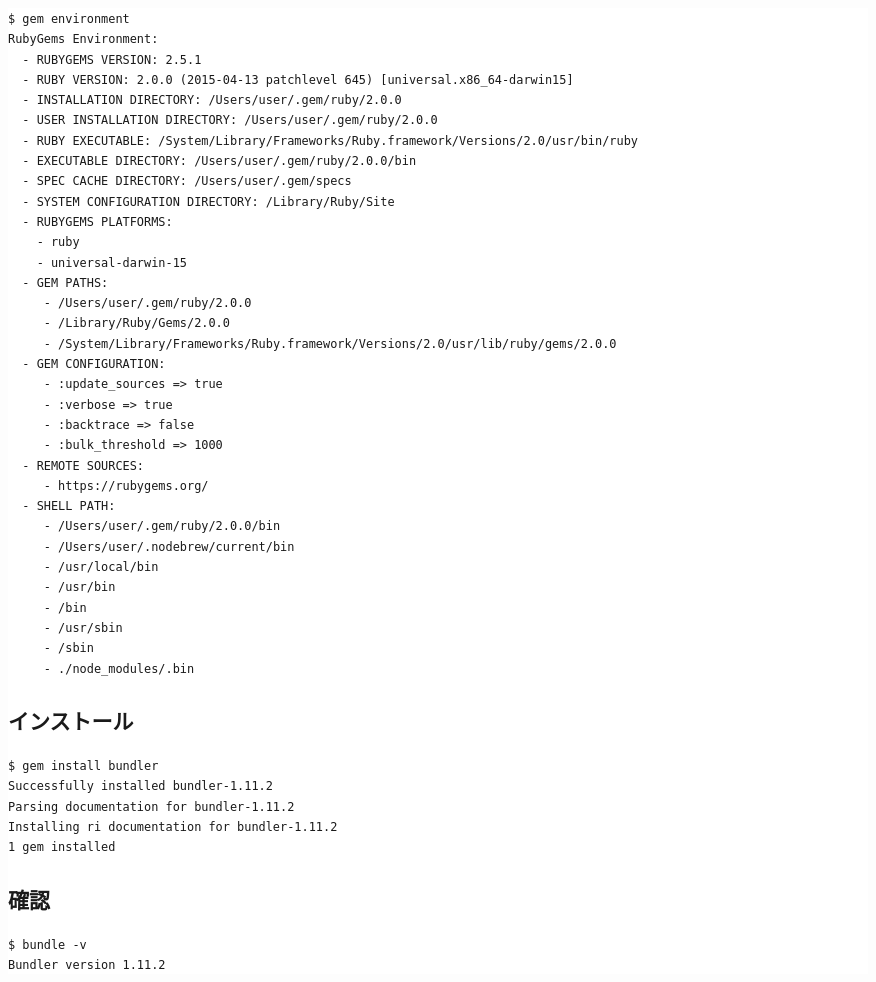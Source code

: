 ```
$ gem environment
RubyGems Environment:
  - RUBYGEMS VERSION: 2.5.1
  - RUBY VERSION: 2.0.0 (2015-04-13 patchlevel 645) [universal.x86_64-darwin15]
  - INSTALLATION DIRECTORY: /Users/user/.gem/ruby/2.0.0
  - USER INSTALLATION DIRECTORY: /Users/user/.gem/ruby/2.0.0
  - RUBY EXECUTABLE: /System/Library/Frameworks/Ruby.framework/Versions/2.0/usr/bin/ruby
  - EXECUTABLE DIRECTORY: /Users/user/.gem/ruby/2.0.0/bin
  - SPEC CACHE DIRECTORY: /Users/user/.gem/specs
  - SYSTEM CONFIGURATION DIRECTORY: /Library/Ruby/Site
  - RUBYGEMS PLATFORMS:
    - ruby
    - universal-darwin-15
  - GEM PATHS:
     - /Users/user/.gem/ruby/2.0.0
     - /Library/Ruby/Gems/2.0.0
     - /System/Library/Frameworks/Ruby.framework/Versions/2.0/usr/lib/ruby/gems/2.0.0
  - GEM CONFIGURATION:
     - :update_sources => true
     - :verbose => true
     - :backtrace => false
     - :bulk_threshold => 1000
  - REMOTE SOURCES:
     - https://rubygems.org/
  - SHELL PATH:
     - /Users/user/.gem/ruby/2.0.0/bin
     - /Users/user/.nodebrew/current/bin
     - /usr/local/bin
     - /usr/bin
     - /bin
     - /usr/sbin
     - /sbin
     - ./node_modules/.bin
```

## インストール

```
$ gem install bundler
Successfully installed bundler-1.11.2
Parsing documentation for bundler-1.11.2
Installing ri documentation for bundler-1.11.2
1 gem installed
```

## 確認

```
$ bundle -v
Bundler version 1.11.2
```
